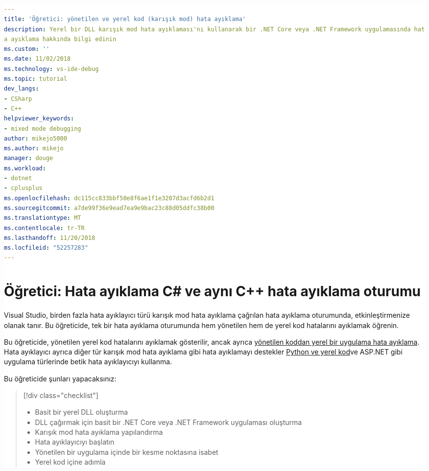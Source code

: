 ```yaml
---
title: 'Öğretici: yönetilen ve yerel kod (karışık mod) hata ayıklama'
description: Yerel bir DLL karışık mod hata ayıklaması'nı kullanarak bir .NET Core veya .NET Framework uygulamasında hata ayıklama hakkında bilgi edinin
ms.custom: ''
ms.date: 11/02/2018
ms.technology: vs-ide-debug
ms.topic: tutorial
dev_langs:
- CSharp
- C++
helpviewer_keywords:
- mixed mode debugging
author: mikejo5000
ms.author: mikejo
manager: douge
ms.workload:
- dotnet
- cplusplus
ms.openlocfilehash: dc115cc833bbf50e8f6ae1f1e3207d3acfd6b2d1
ms.sourcegitcommit: a7de99f36e9ead7ea9e9bac23c88d05ddfc38b00
ms.translationtype: MT
ms.contentlocale: tr-TR
ms.lasthandoff: 11/20/2018
ms.locfileid: "52257283"
---
```

# <a name="tutorial-debug-c-and-c-in-the-same-debugging-session"></a>Öğretici: Hata ayıklama C# ve aynı C++ hata ayıklama oturumu

Visual Studio, birden fazla hata ayıklayıcı türü karışık mod hata ayıklama çağrılan hata ayıklama oturumunda, etkinleştirmenize olanak tanır. Bu öğreticide, tek bir hata ayıklama oturumunda hem yönetilen hem de yerel kod hatalarını ayıklamak öğrenin. 

Bu öğreticide, yönetilen yerel kod hatalarını ayıklamak gösterilir, ancak ayrıca [yönetilen koddan yerel bir uygulama hata ayıklama](../debugger/how-to-debug-in-mixed-mode.md). Hata ayıklayıcı ayrıca diğer tür karışık mod hata ayıklama gibi hata ayıklamayı destekler [Python ve yerel kod](../python/debugging-mixed-mode-c-cpp-python-in-visual-studio.md)ve ASP.NET gibi uygulama türlerinde betik hata ayıklayıcıyı kullanma.

Bu öğreticide şunları yapacaksınız:

> [!div class="checklist"]
> * Basit bir yerel DLL oluşturma
> * DLL çağırmak için basit bir .NET Core veya .NET Framework uygulaması oluşturma
> * Karışık mod hata ayıklama yapılandırma
> * Hata ayıklayıcıyı başlatın
> * Yönetilen bir uygulama içinde bir kesme noktasına isabet
> * Yerel kod içine adımla
